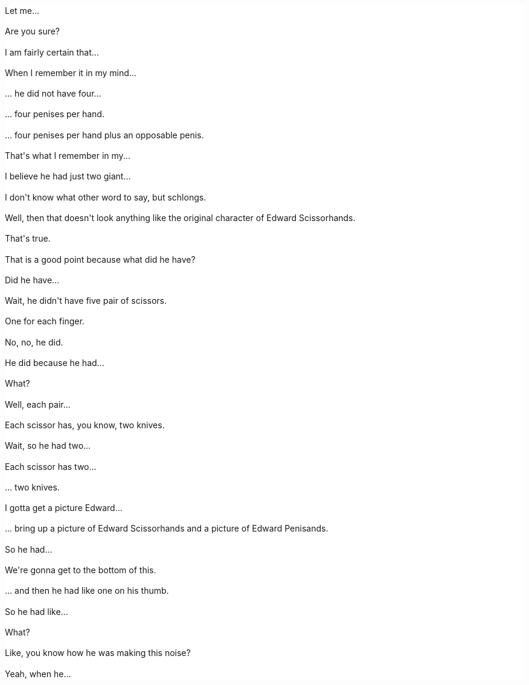 Let me...

Are you sure?

I am fairly certain that...

When I remember it in my mind...

... he did not have four...

... four penises per hand.

... four penises per hand plus an opposable penis.

That's what I remember in my...

I believe he had just two giant...

I don't know what other word to say, but schlongs.

Well, then that doesn't look anything like the original character of Edward Scissorhands.

That's true.

That is a good point because what did he have?

Did he have...

Wait, he didn't have five pair of scissors.

One for each finger.

No, no, he did.

He did because he had...

What?

Well, each pair...

Each scissor has, you know, two knives.

Wait, so he had two...

Each scissor has two...

... two knives.

I gotta get a picture Edward...

... bring up a picture of Edward Scissorhands and a picture of Edward Penisands.

So he had...

We're gonna get to the bottom of this.

... and then he had like one on his thumb.

So he had like...

What?

Like, you know how he was making this noise?

Yeah, when he...
